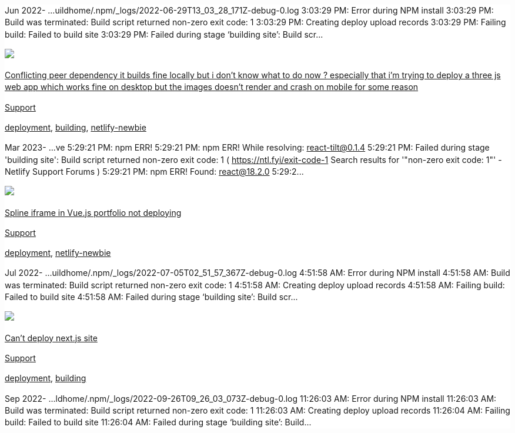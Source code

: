 Jun 2022-
...uildhome/.npm/\_logs/2022-06-29T13\_03\_28\_171Z-debug-0.log 3:03:29 PM: Error during NPM install 3:03:29 PM: Build was terminated: Build script returned non-zero exit code: 1 3:03:29 PM: Creating deploy upload records 3:03:29 PM: Failing build: Failed to build site 3:03:29 PM: Failed during stage ‘building site’: Build scr...


[![](https://sea1.discourse-cdn.com/netlify/user_avatar/answers.netlify.com/mahmoudhosnyomran97/48/48566_2.png)](https://answers.netlify.com/u/mahmoudhosnyomran97)

[Conflicting peer dependency it builds fine locally but i don’t know what to do now ? especially that i’m trying to deploy a three js web app which works fine on desktop but the images doesn’t render and crash on mobile for some reason](https://answers.netlify.com/t/conflicting-peer-dependency-it-builds-fine-locally-but-i-dont-know-what-to-do-now-especially-that-im-trying-to-deploy-a-three-js-web-app-which-works-fine-on-desktop-but-the-images-doesnt-render-and-crash-on-mobile-for-some-reason/87136)

[Support](https://answers.netlify.com/c/netlify-support/48)

[deployment](https://answers.netlify.com/tag/deployment), [building](https://answers.netlify.com/tag/building), [netlify-newbie](https://answers.netlify.com/tag/netlify-newbie)

Mar 2023-
...ve 5:29:21 PM: npm ERR! 5:29:21 PM: npm ERR! While resolving: react-tilt@0.1.4 5:29:21 PM: Failed during stage 'building site': Build script returned non-zero exit code: 1 ( https://ntl.fyi/exit-code-1 Search results for '"non-zero exit code: 1"' \- Netlify Support Forums ) 5:29:21 PM: npm ERR! Found: react@18.2.0 5:29:2...


[![](https://sea1.discourse-cdn.com/netlify/user_avatar/answers.netlify.com/mosec/48/39050_2.png)](https://answers.netlify.com/u/mosec)

[Spline iframe in Vue.js portfolio not deploying](https://answers.netlify.com/t/spline-iframe-in-vue-js-portfolio-not-deploying/70747)

[Support](https://answers.netlify.com/c/netlify-support/48)

[deployment](https://answers.netlify.com/tag/deployment), [netlify-newbie](https://answers.netlify.com/tag/netlify-newbie)

Jul 2022-
...uildhome/.npm/\_logs/2022-07-05T02\_51\_57\_367Z-debug-0.log 4:51:58 AM: Error during NPM install 4:51:58 AM: Build was terminated: Build script returned non-zero exit code: 1 4:51:58 AM: Creating deploy upload records 4:51:58 AM: Failing build: Failed to build site 4:51:58 AM: Failed during stage ‘building site’: Build scr...


[![](https://sea1.discourse-cdn.com/netlify/user_avatar/answers.netlify.com/thibaut/48/41606_2.png)](https://answers.netlify.com/u/thibaut)

[Can’t deploy next.js site](https://answers.netlify.com/t/cant-deploy-next-js-site/76358)

[Support](https://answers.netlify.com/c/netlify-support/48)

[deployment](https://answers.netlify.com/tag/deployment), [building](https://answers.netlify.com/tag/building)

Sep 2022-
...ldhome/.npm/\_logs/2022-09-26T09\_26\_03\_073Z-debug-0.log 11:26:03 AM: Error during NPM install 11:26:03 AM: Build was terminated: Build script returned non-zero exit code: 1 11:26:03 AM: Creating deploy upload records 11:26:04 AM: Failing build: Failed to build site 11:26:04 AM: Failed during stage ‘building site’: Build...
